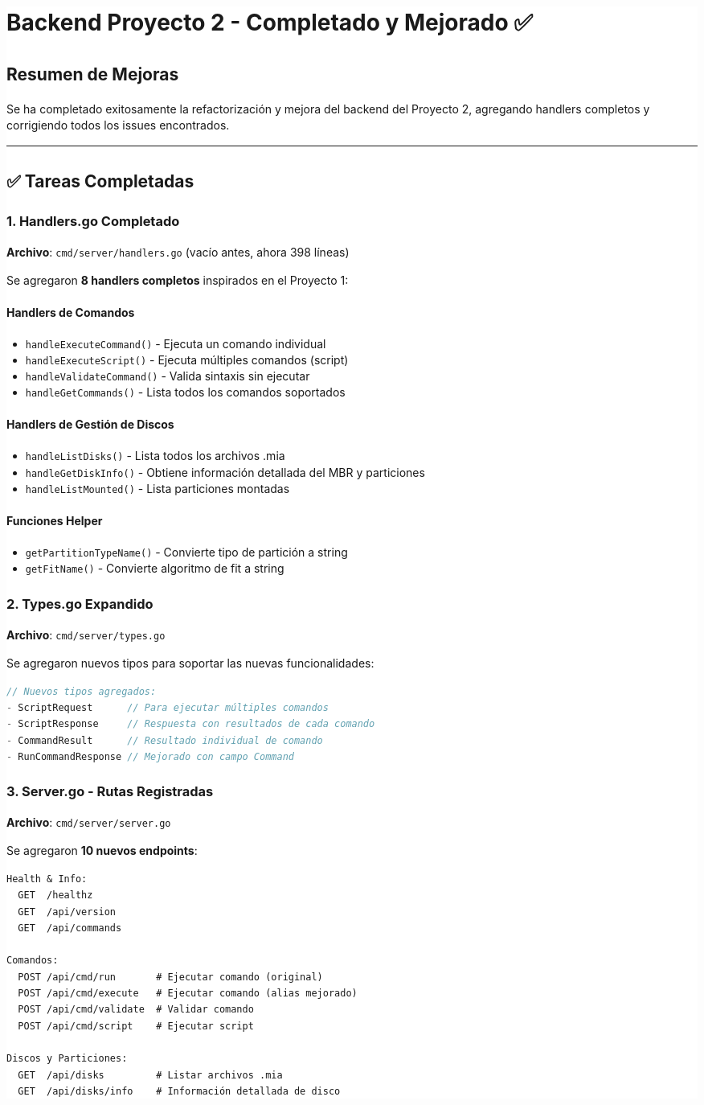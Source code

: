 # Backend Proyecto 2 - Completado y Mejorado ✅

## Resumen de Mejoras

Se ha completado exitosamente la refactorización y mejora del backend del Proyecto 2, agregando handlers completos y corrigiendo todos los issues encontrados.

---

## ✅ Tareas Completadas

### 1. **Handlers.go Completado**
**Archivo**: `cmd/server/handlers.go` (vacío antes, ahora 398 líneas)

Se agregaron **8 handlers completos** inspirados en el Proyecto 1:

#### Handlers de Comandos
- `handleExecuteCommand()` - Ejecuta un comando individual
- `handleExecuteScript()` - Ejecuta múltiples comandos (script)
- `handleValidateCommand()` - Valida sintaxis sin ejecutar
- `handleGetCommands()` - Lista todos los comandos soportados

#### Handlers de Gestión de Discos
- `handleListDisks()` - Lista todos los archivos .mia
- `handleGetDiskInfo()` - Obtiene información detallada del MBR y particiones
- `handleListMounted()` - Lista particiones montadas

#### Funciones Helper
- `getPartitionTypeName()` - Convierte tipo de partición a string
- `getFitName()` - Convierte algoritmo de fit a string

### 2. **Types.go Expandido**
**Archivo**: `cmd/server/types.go`

Se agregaron nuevos tipos para soportar las nuevas funcionalidades:

```go
// Nuevos tipos agregados:
- ScriptRequest      // Para ejecutar múltiples comandos
- ScriptResponse     // Respuesta con resultados de cada comando
- CommandResult      // Resultado individual de comando
- RunCommandResponse // Mejorado con campo Command
```

### 3. **Server.go - Rutas Registradas**
**Archivo**: `cmd/server/server.go`

Se agregaron **10 nuevos endpoints**:

```
Health & Info:
  GET  /healthz
  GET  /api/version
  GET  /api/commands

Comandos:
  POST /api/cmd/run       # Ejecutar comando (original)
  POST /api/cmd/execute   # Ejecutar comando (alias mejorado)
  POST /api/cmd/validate  # Validar comando
  POST /api/cmd/script    # Ejecutar script

Discos y Particiones:
  GET  /api/disks         # Listar archivos .mia
  GET  /api/disks/info    # Información detallada de disco
```